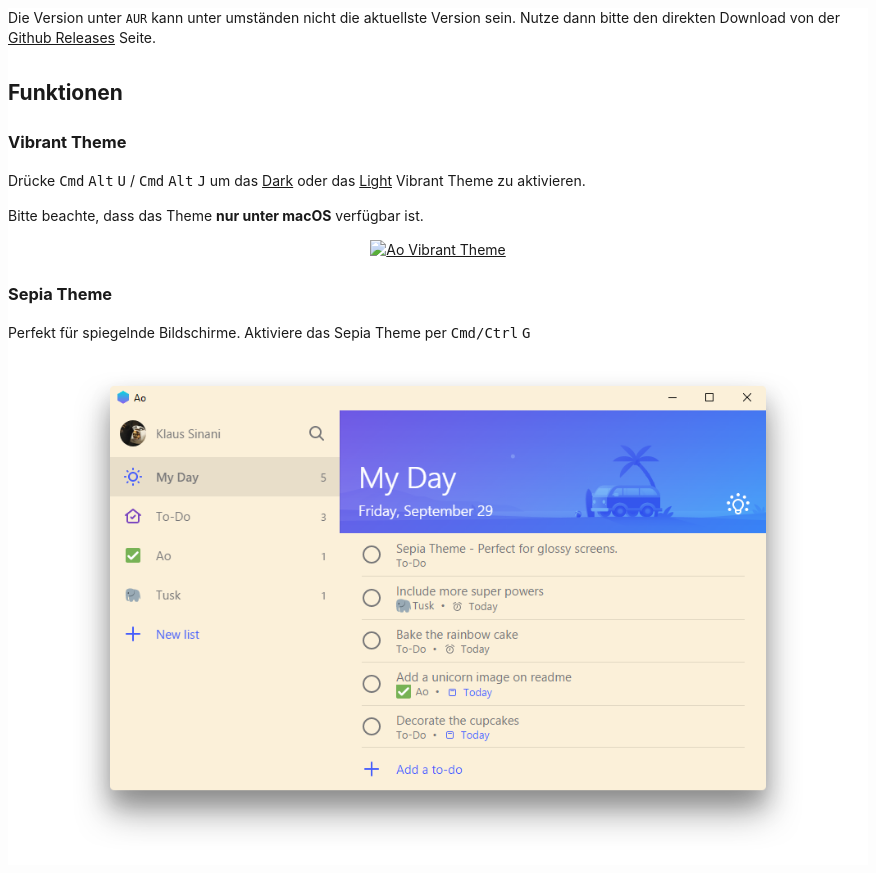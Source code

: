 Die Version unter `AUR` kann unter umständen nicht die aktuellste Version sein. Nutze dann bitte den direkten Download von der [Github Releases](https://github.com/klaussinani/ao/releases/latest) Seite.

## Funktionen

### Vibrant Theme

Drücke <kbd>Cmd</kbd> <kbd>Alt</kbd> <kbd>U</kbd> / <kbd>Cmd</kbd> <kbd>Alt</kbd> <kbd>J</kbd> um das [Dark](https://cdn.rawgit.com/klaussinani/ao/55af062e/../media/vibrant-dark-theme.png) oder das [Light](https://cdn.rawgit.com/klaussinani/ao/55af062e/../media/vibrant-theme.png) Vibrant Theme zu aktivieren.

Bitte beachte, dass das Theme **nur unter macOS** verfügbar ist.

<div align="center">
      <a href="https://github.com/klaussinani/ao">
        <img src="../media/ao-vibrant.png" alt="Ao Vibrant Theme" width="90%">
      </a>
</div>

### Sepia Theme

Perfekt für spiegelnde Bildschirme. Aktiviere das Sepia Theme per  <kbd>Cmd/Ctrl</kbd> <kbd>G</kbd>

<div align="center">
      <a href="https://github.com/klaussinani/ao">
        <img src="../media/sepia-theme.png" alt="Ao Sepia Theme" width="90%">
      </a>
</div>
